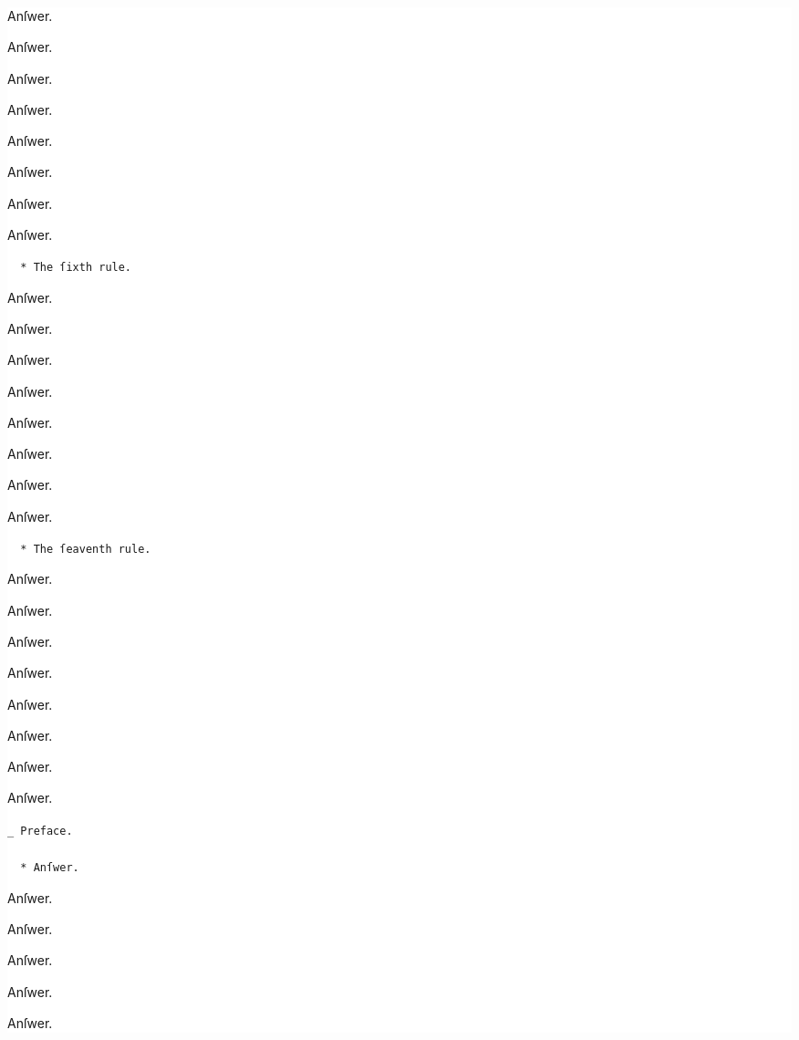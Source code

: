 Anſwer.

Anſwer.

Anſwer.

Anſwer.

Anſwer.

Anſwer.

Anſwer.

Anſwer.

      * The ſixth rule.

Anſwer.

Anſwer.

Anſwer.

Anſwer.

Anſwer.

Anſwer.

Anſwer.

Anſwer.

      * The ſeaventh rule.

Anſwer.

Anſwer.

Anſwer.

Anſwer.

Anſwer.

Anſwer.

Anſwer.

Anſwer.

    _ Preface.

      * Anſwer.

Anſwer.

Anſwer.

Anſwer.

Anſwer.

Anſwer.
